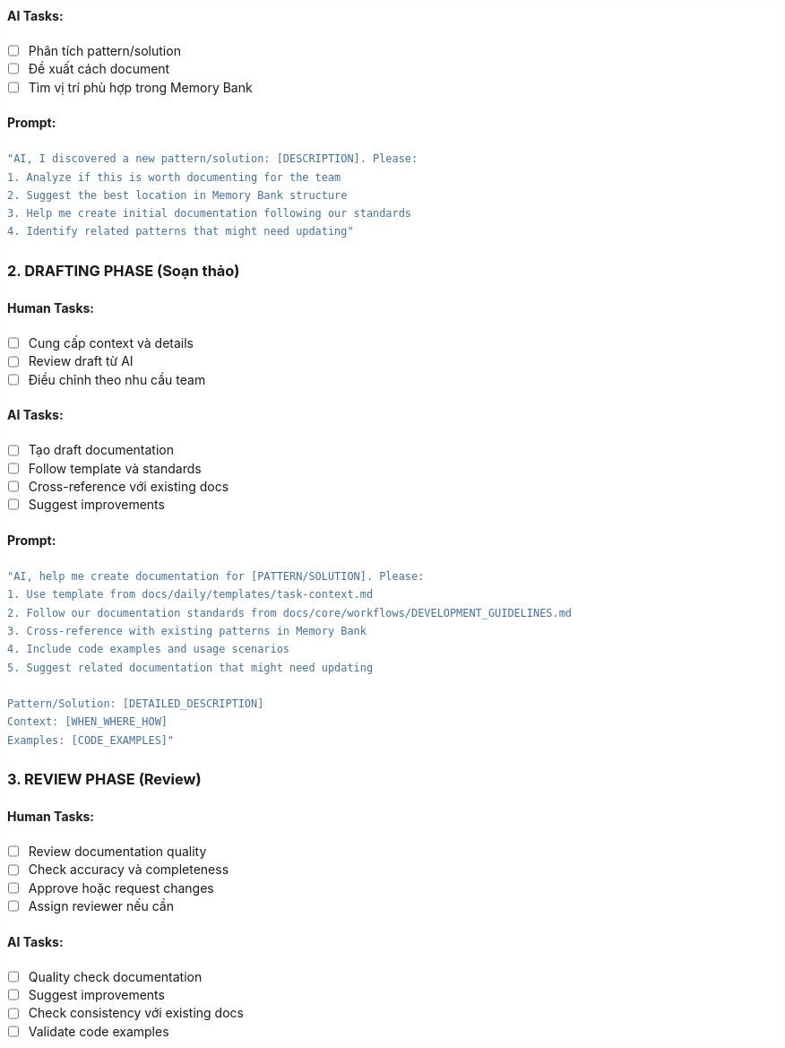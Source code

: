 #### **AI Tasks:**
- [ ] Phân tích pattern/solution
- [ ] Đề xuất cách document
- [ ] Tìm vị trí phù hợp trong Memory Bank

#### **Prompt:**
```bash
"AI, I discovered a new pattern/solution: [DESCRIPTION]. Please:
1. Analyze if this is worth documenting for the team
2. Suggest the best location in Memory Bank structure
3. Help me create initial documentation following our standards
4. Identify related patterns that might need updating"
```

### **2. DRAFTING PHASE** (Soạn thảo)

#### **Human Tasks:**
- [ ] Cung cấp context và details
- [ ] Review draft từ AI
- [ ] Điều chỉnh theo nhu cầu team

#### **AI Tasks:**
- [ ] Tạo draft documentation
- [ ] Follow template và standards
- [ ] Cross-reference với existing docs
- [ ] Suggest improvements

#### **Prompt:**
```bash
"AI, help me create documentation for [PATTERN/SOLUTION]. Please:
1. Use template from docs/daily/templates/task-context.md
2. Follow our documentation standards from docs/core/workflows/DEVELOPMENT_GUIDELINES.md
3. Cross-reference with existing patterns in Memory Bank
4. Include code examples and usage scenarios
5. Suggest related documentation that might need updating

Pattern/Solution: [DETAILED_DESCRIPTION]
Context: [WHEN_WHERE_HOW]
Examples: [CODE_EXAMPLES]"
```

### **3. REVIEW PHASE** (Review)

#### **Human Tasks:**
- [ ] Review documentation quality
- [ ] Check accuracy và completeness
- [ ] Approve hoặc request changes
- [ ] Assign reviewer nếu cần

#### **AI Tasks:**
- [ ] Quality check documentation
- [ ] Suggest improvements
- [ ] Check consistency với existing docs
- [ ] Validate code examples
